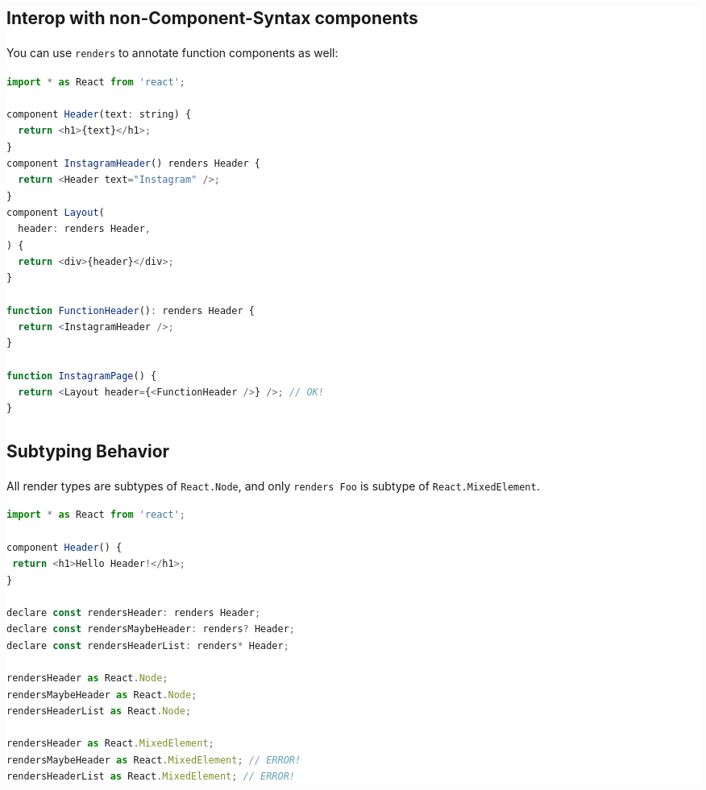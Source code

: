 ## Interop with non-Component-Syntax components

You can use `renders` to annotate function components as well:

```js flow-check
import * as React from 'react';

component Header(text: string) {
  return <h1>{text}</h1>;
}
component InstagramHeader() renders Header {
  return <Header text="Instagram" />;
}
component Layout(
  header: renders Header,
) {
  return <div>{header}</div>;
}

function FunctionHeader(): renders Header {
  return <InstagramHeader />;
}

function InstagramPage() {
  return <Layout header={<FunctionHeader />} />; // OK!
}
```

## Subtyping Behavior

All render types are subtypes of `React.Node`, and only `renders Foo` is subtype of `React.MixedElement`.

```js flow-check
import * as React from 'react';

component Header() {
 return <h1>Hello Header!</h1>;
}

declare const rendersHeader: renders Header;
declare const rendersMaybeHeader: renders? Header;
declare const rendersHeaderList: renders* Header;

rendersHeader as React.Node;
rendersMaybeHeader as React.Node;
rendersHeaderList as React.Node;

rendersHeader as React.MixedElement;
rendersMaybeHeader as React.MixedElement; // ERROR!
rendersHeaderList as React.MixedElement; // ERROR!
```
